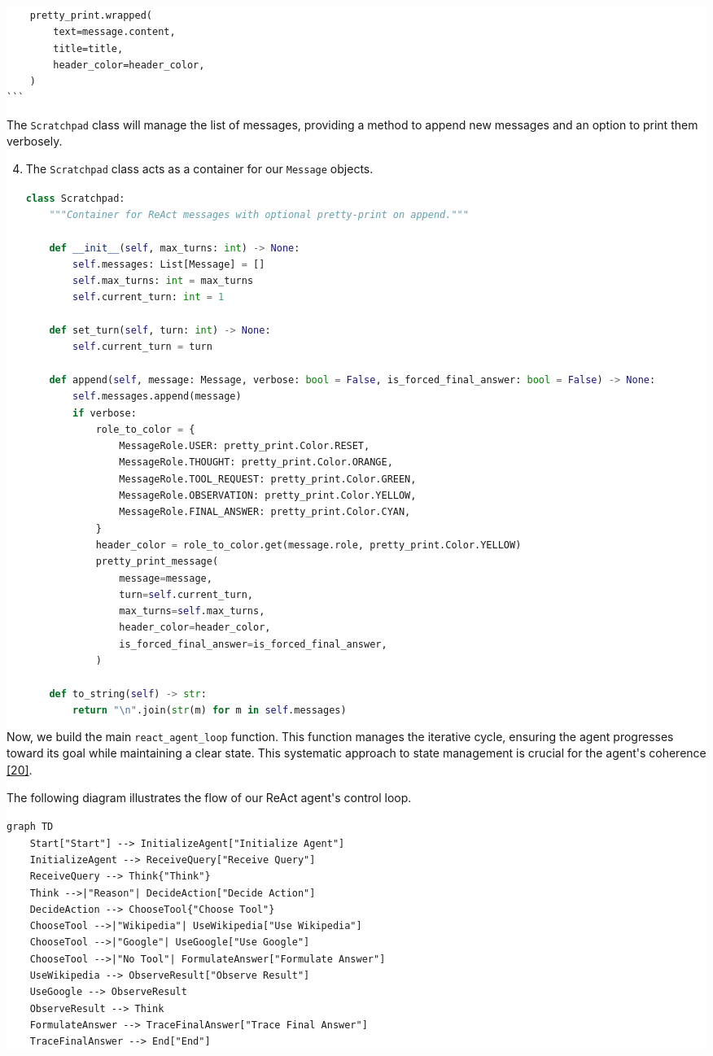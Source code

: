         pretty_print.wrapped(
            text=message.content,
            title=title,
            header_color=header_color,
        )
    ```
The `Scratchpad` class will manage the list of messages, providing a method to append new messages and an option to print them verbosely.

4.  The `Scratchpad` class acts as a container for our `Message` objects.
    ```python
    class Scratchpad:
        """Container for ReAct messages with optional pretty-print on append."""
    
        def __init__(self, max_turns: int) -> None:
            self.messages: List[Message] = []
            self.max_turns: int = max_turns
            self.current_turn: int = 1
    
        def set_turn(self, turn: int) -> None:
            self.current_turn = turn
    
        def append(self, message: Message, verbose: bool = False, is_forced_final_answer: bool = False) -> None:
            self.messages.append(message)
            if verbose:
                role_to_color = {
                    MessageRole.USER: pretty_print.Color.RESET,
                    MessageRole.THOUGHT: pretty_print.Color.ORANGE,
                    MessageRole.TOOL_REQUEST: pretty_print.Color.GREEN,
                    MessageRole.OBSERVATION: pretty_print.Color.YELLOW,
                    MessageRole.FINAL_ANSWER: pretty_print.Color.CYAN,
                }
                header_color = role_to_color.get(message.role, pretty_print.Color.YELLOW)
                pretty_print_message(
                    message=message,
                    turn=self.current_turn,
                    max_turns=self.max_turns,
                    header_color=header_color,
                    is_forced_final_answer=is_forced_final_answer,
                )
    
        def to_string(self) -> str:
            return "\n".join(str(m) for m in self.messages)
    ```
Now, we build the main `react_agent_loop` function. This function manages the iterative cycle, ensuring the agent progresses toward its goal while maintaining a clear state. This systematic approach to state management is crucial for the agent's coherence [[20]](https://dylancastillo.co/posts/react-agent-langgraph.html).

The following diagram illustrates the flow of our ReAct agent's control loop.
```mermaid
graph TD
    Start["Start"] --> InitializeAgent["Initialize Agent"]
    InitializeAgent --> ReceiveQuery["Receive Query"]
    ReceiveQuery --> Think{"Think"}
    Think -->|"Reason"| DecideAction["Decide Action"]
    DecideAction --> ChooseTool{"Choose Tool"}
    ChooseTool -->|"Wikipedia"| UseWikipedia["Use Wikipedia"]
    ChooseTool -->|"Google"| UseGoogle["Use Google"]
    ChooseTool -->|"No Tool"| FormulateAnswer["Formulate Answer"]
    UseWikipedia --> ObserveResult["Observe Result"]
    UseGoogle --> ObserveResult
    ObserveResult --> Think
    FormulateAnswer --> TraceFinalAnswer["Trace Final Answer"]
    TraceFinalAnswer --> End["End"]
```